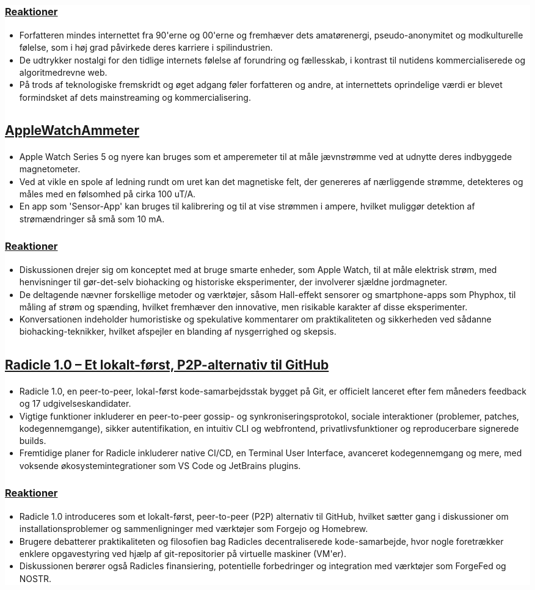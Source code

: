 ### [Reaktioner](https://news.ycombinator.com/item?id=41508040)

- Forfatteren mindes internettet fra 90'erne og 00'erne og fremhæver dets amatørenergi, pseudo-anonymitet og modkulturelle følelse, som i høj grad påvirkede deres karriere i spilindustrien.
- De udtrykker nostalgi for den tidlige internets følelse af forundring og fællesskab, i kontrast til nutidens kommercialiserede og algoritmedrevne web.
- På trods af teknologiske fremskridt og øget adgang føler forfatteren og andre, at internettets oprindelige værdi er blevet formindsket af dets mainstreaming og kommercialisering.

## [AppleWatchAmmeter](https://github.com/jp3141/AppleWatchAmmeter)

- Apple Watch Series 5 og nyere kan bruges som et amperemeter til at måle jævnstrømme ved at udnytte deres indbyggede magnetometer.
- Ved at vikle en spole af ledning rundt om uret kan det magnetiske felt, der genereres af nærliggende strømme, detekteres og måles med en følsomhed på cirka 100 uT/A.
- En app som 'Sensor-App' kan bruges til kalibrering og til at vise strømmen i ampere, hvilket muliggør detektion af strømændringer så små som 10 mA.

### [Reaktioner](https://news.ycombinator.com/item?id=41508752)

- Diskussionen drejer sig om konceptet med at bruge smarte enheder, som Apple Watch, til at måle elektrisk strøm, med henvisninger til gør-det-selv biohacking og historiske eksperimenter, der involverer sjældne jordmagneter.
- De deltagende nævner forskellige metoder og værktøjer, såsom Hall-effekt sensorer og smartphone-apps som Phyphox, til måling af strøm og spænding, hvilket fremhæver den innovative, men risikable karakter af disse eksperimenter.
- Konversationen indeholder humoristiske og spekulative kommentarer om praktikaliteten og sikkerheden ved sådanne biohacking-teknikker, hvilket afspejler en blanding af nysgerrighed og skepsis.

## [Radicle 1.0 – Et lokalt-først, P2P-alternativ til GitHub](https://radicle.xyz/2024/09/10/radicle-1.0.html)

- Radicle 1.0, en peer-to-peer, lokal-først kode-samarbejdsstak bygget på Git, er officielt lanceret efter fem måneders feedback og 17 udgivelseskandidater.
- Vigtige funktioner inkluderer en peer-to-peer gossip- og synkroniseringsprotokol, sociale interaktioner (problemer, patches, kodegennemgange), sikker autentifikation, en intuitiv CLI og webfrontend, privatlivsfunktioner og reproducerbare signerede builds.
- Fremtidige planer for Radicle inkluderer native CI/CD, en Terminal User Interface, avanceret kodegennemgang og mere, med voksende økosystemintegrationer som VS Code og JetBrains plugins.

### [Reaktioner](https://news.ycombinator.com/item?id=41509713)

- Radicle 1.0 introduceres som et lokalt-først, peer-to-peer (P2P) alternativ til GitHub, hvilket sætter gang i diskussioner om installationsproblemer og sammenligninger med værktøjer som Forgejo og Homebrew.
- Brugere debatterer praktikaliteten og filosofien bag Radicles decentraliserede kode-samarbejde, hvor nogle foretrækker enklere opgavestyring ved hjælp af git-repositorier på virtuelle maskiner (VM'er).
- Diskussionen berører også Radicles finansiering, potentielle forbedringer og integration med værktøjer som ForgeFed og NOSTR.
